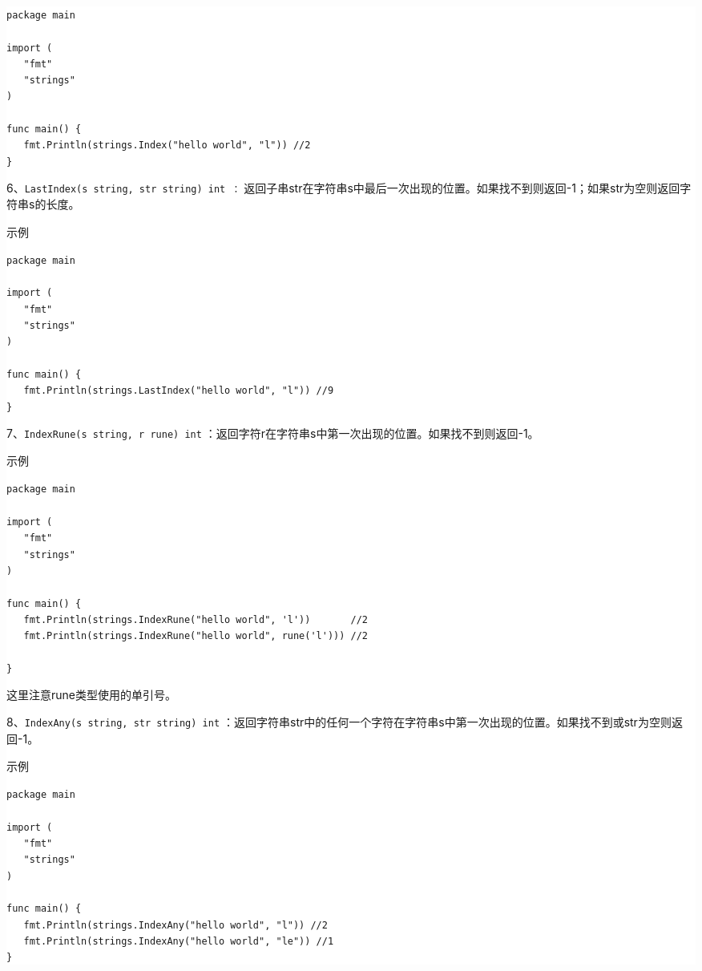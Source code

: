 ```
package main

import (
   "fmt"
   "strings"
)

func main() {
   fmt.Println(strings.Index("hello world", "l")) //2
}
```

6、`LastIndex(s string, str string) int ：` 返回子串str在字符串s中最后一次出现的位置。如果找不到则返回-1；如果str为空则返回字符串s的长度。

示例

```
package main

import (
   "fmt"
   "strings"
)

func main() {
   fmt.Println(strings.LastIndex("hello world", "l")) //9
}
```

7、`IndexRune(s string, r rune) int` ：返回字符r在字符串s中第一次出现的位置。如果找不到则返回-1。

示例

```
package main

import (
   "fmt"
   "strings"
)

func main() {
   fmt.Println(strings.IndexRune("hello world", 'l'))       //2
   fmt.Println(strings.IndexRune("hello world", rune('l'))) //2

}
```

这里注意rune类型使用的单引号。

8、`IndexAny(s string, str string) int` ：返回字符串str中的任何一个字符在字符串s中第一次出现的位置。如果找不到或str为空则返回-1。

示例

```
package main

import (
   "fmt"
   "strings"
)

func main() {
   fmt.Println(strings.IndexAny("hello world", "l")) //2
   fmt.Println(strings.IndexAny("hello world", "le")) //1
}
```
